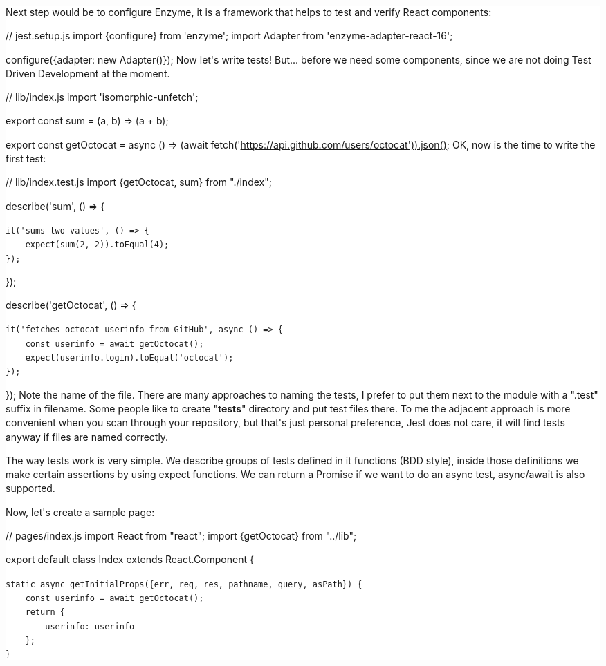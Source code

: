 Next step would be to configure Enzyme, it is a framework that helps to test and verify React components:

// jest.setup.js
import {configure} from 'enzyme';
import Adapter from 'enzyme-adapter-react-16';

configure({adapter: new Adapter()});
Now let's write tests! But... before we need some components, since we are not doing Test Driven Development at the moment.

// lib/index.js
import 'isomorphic-unfetch';

export const sum = (a, b) => (a + b);

export const getOctocat = async () => 
    (await fetch('https://api.github.com/users/octocat')).json();
OK, now is the time to write the first test:

// lib/index.test.js
import {getOctocat, sum} from "./index";

describe('sum', () => {

    it('sums two values', () => {
        expect(sum(2, 2)).toEqual(4);
    });

});

describe('getOctocat', () => {

    it('fetches octocat userinfo from GitHub', async () => {
        const userinfo = await getOctocat();
        expect(userinfo.login).toEqual('octocat');
    });

});
Note the name of the file. There are many approaches to naming the tests, I prefer to put them next to the module with a ".test" suffix in filename. Some people like to create "__tests__" directory and put test files there. To me the adjacent approach is more convenient when you scan through your repository, but that's just personal preference, Jest does not care, it will find tests anyway if files are named correctly.

The way tests work is very simple. We describe groups of tests defined in it functions (BDD style), inside those definitions we make certain assertions by using expect functions. We can return a Promise if we want to do an async test, async/await is also supported.

Now, let's create a sample page:

// pages/index.js
import React from "react";
import {getOctocat} from "../lib";

export default class Index extends React.Component {

    static async getInitialProps({err, req, res, pathname, query, asPath}) {
        const userinfo = await getOctocat();
        return {
            userinfo: userinfo
        };
    }
